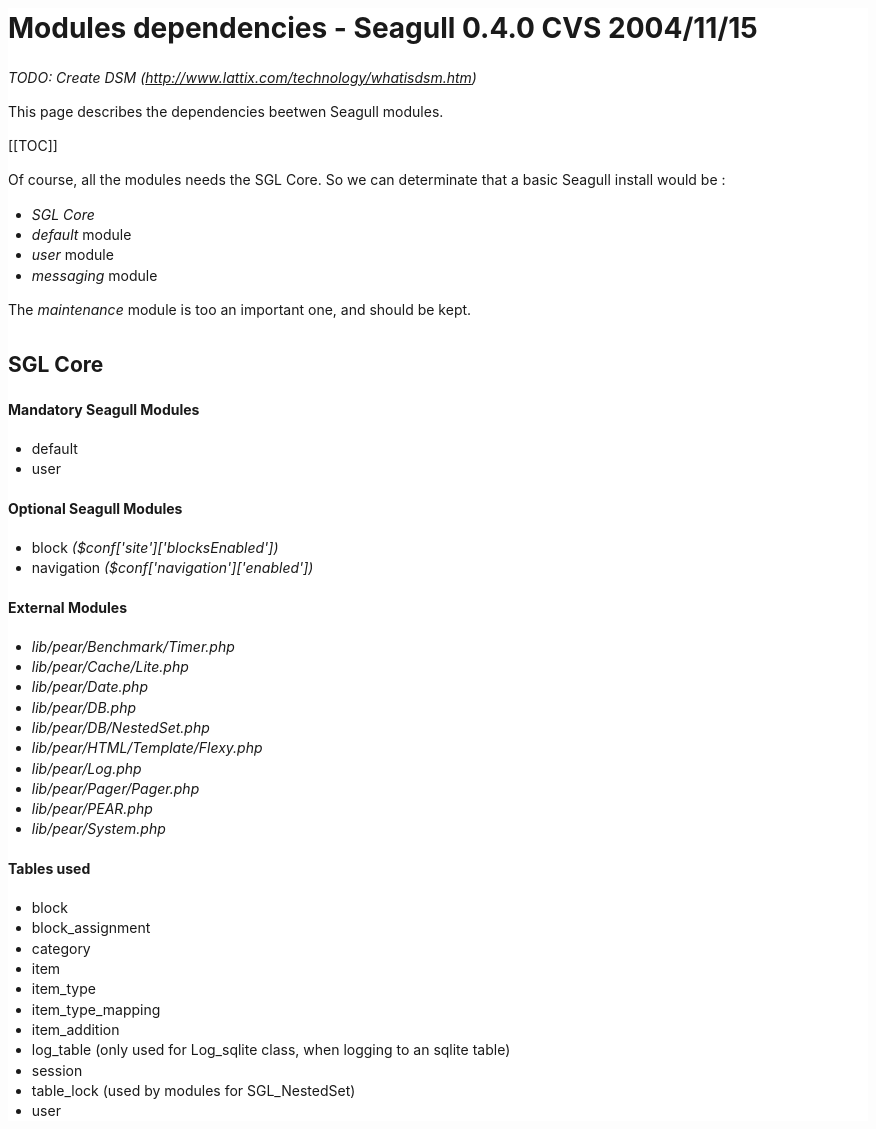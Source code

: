 



# Modules dependencies - Seagull 0.4.0 CVS 2004/11/15


*TODO: Create DSM (http://www.lattix.com/technology/whatisdsm.htm)*

This page describes the dependencies beetwen Seagull modules.

[[TOC]]

Of course, all the modules needs the SGL Core. So we can determinate that a basic Seagull install would be :
  * *SGL Core*
  * *default* module
  * *user* module
  * *messaging* module

The *maintenance* module is too an important one, and should be kept.


## SGL Core
#### Mandatory Seagull Modules
  * default
  * user

#### Optional Seagull Modules
  * block _($conf['site']['blocksEnabled'])_
  * navigation _($conf['navigation']['enabled'])_

#### External Modules
  * _lib/pear/Benchmark/Timer.php_
  * _lib/pear/Cache/Lite.php_
  * _lib/pear/Date.php_
  * _lib/pear/DB.php_
  * _lib/pear/DB/NestedSet.php_
  * _lib/pear/HTML/Template/Flexy.php_
  * _lib/pear/Log.php_
  * _lib/pear/Pager/Pager.php_
  * _lib/pear/PEAR.php_
  * _lib/pear/System.php_
                   
#### Tables used
  * block
  * block_assignment
  * category
  * item
  * item_type
  * item_type_mapping
  * item_addition
  * log_table (only used for Log_sqlite class, when logging to an sqlite table)
  * session
  * table_lock (used by modules for SGL_NestedSet)
  * user
